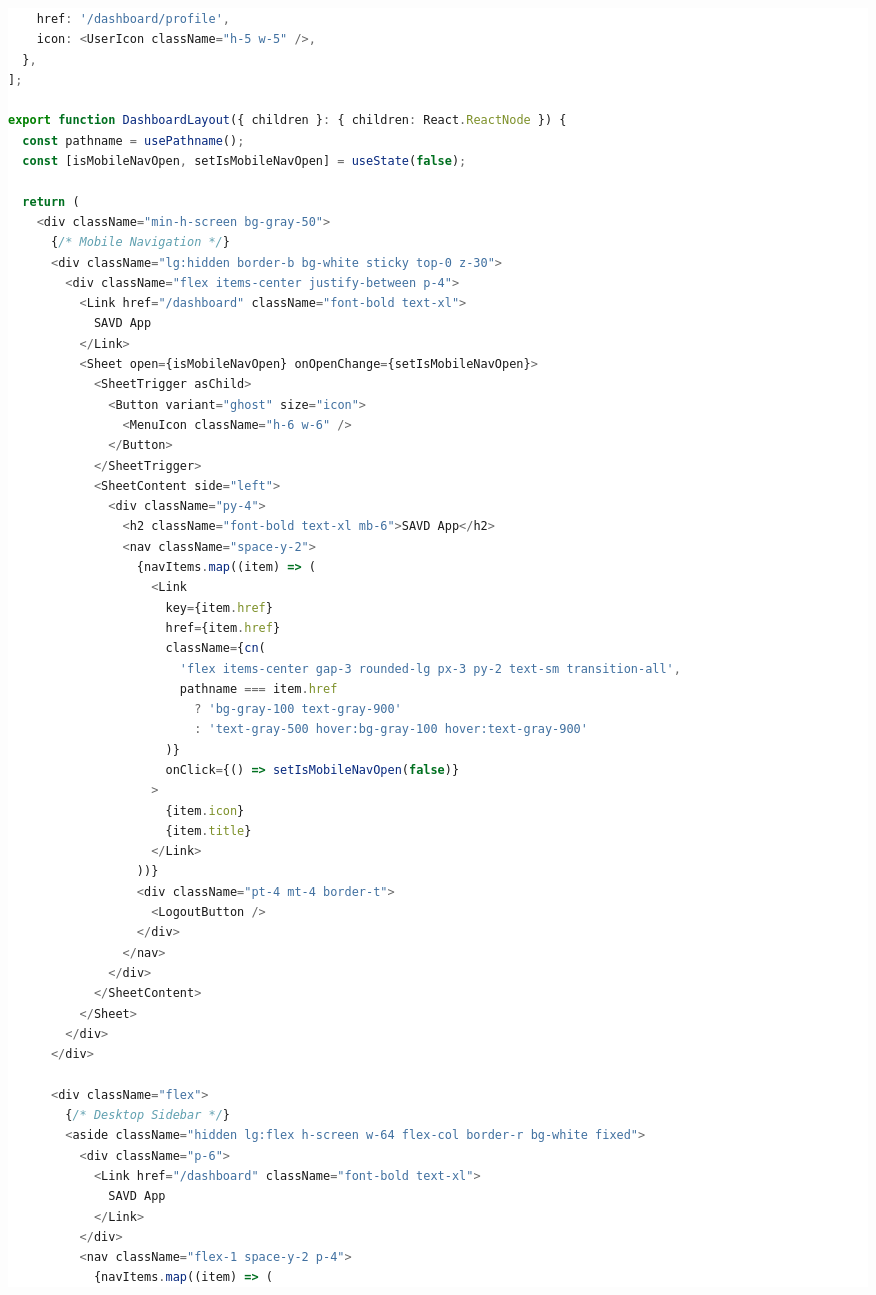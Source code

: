 ```typescript
    href: '/dashboard/profile',
    icon: <UserIcon className="h-5 w-5" />,
  },
];

export function DashboardLayout({ children }: { children: React.ReactNode }) {
  const pathname = usePathname();
  const [isMobileNavOpen, setIsMobileNavOpen] = useState(false);
  
  return (
    <div className="min-h-screen bg-gray-50">
      {/* Mobile Navigation */}
      <div className="lg:hidden border-b bg-white sticky top-0 z-30">
        <div className="flex items-center justify-between p-4">
          <Link href="/dashboard" className="font-bold text-xl">
            SAVD App
          </Link>
          <Sheet open={isMobileNavOpen} onOpenChange={setIsMobileNavOpen}>
            <SheetTrigger asChild>
              <Button variant="ghost" size="icon">
                <MenuIcon className="h-6 w-6" />
              </Button>
            </SheetTrigger>
            <SheetContent side="left">
              <div className="py-4">
                <h2 className="font-bold text-xl mb-6">SAVD App</h2>
                <nav className="space-y-2">
                  {navItems.map((item) => (
                    <Link
                      key={item.href}
                      href={item.href}
                      className={cn(
                        'flex items-center gap-3 rounded-lg px-3 py-2 text-sm transition-all',
                        pathname === item.href
                          ? 'bg-gray-100 text-gray-900'
                          : 'text-gray-500 hover:bg-gray-100 hover:text-gray-900'
                      )}
                      onClick={() => setIsMobileNavOpen(false)}
                    >
                      {item.icon}
                      {item.title}
                    </Link>
                  ))}
                  <div className="pt-4 mt-4 border-t">
                    <LogoutButton />
                  </div>
                </nav>
              </div>
            </SheetContent>
          </Sheet>
        </div>
      </div>
      
      <div className="flex">
        {/* Desktop Sidebar */}
        <aside className="hidden lg:flex h-screen w-64 flex-col border-r bg-white fixed">
          <div className="p-6">
            <Link href="/dashboard" className="font-bold text-xl">
              SAVD App
            </Link>
          </div>
          <nav className="flex-1 space-y-2 p-4">
            {navItems.map((item) => (
```